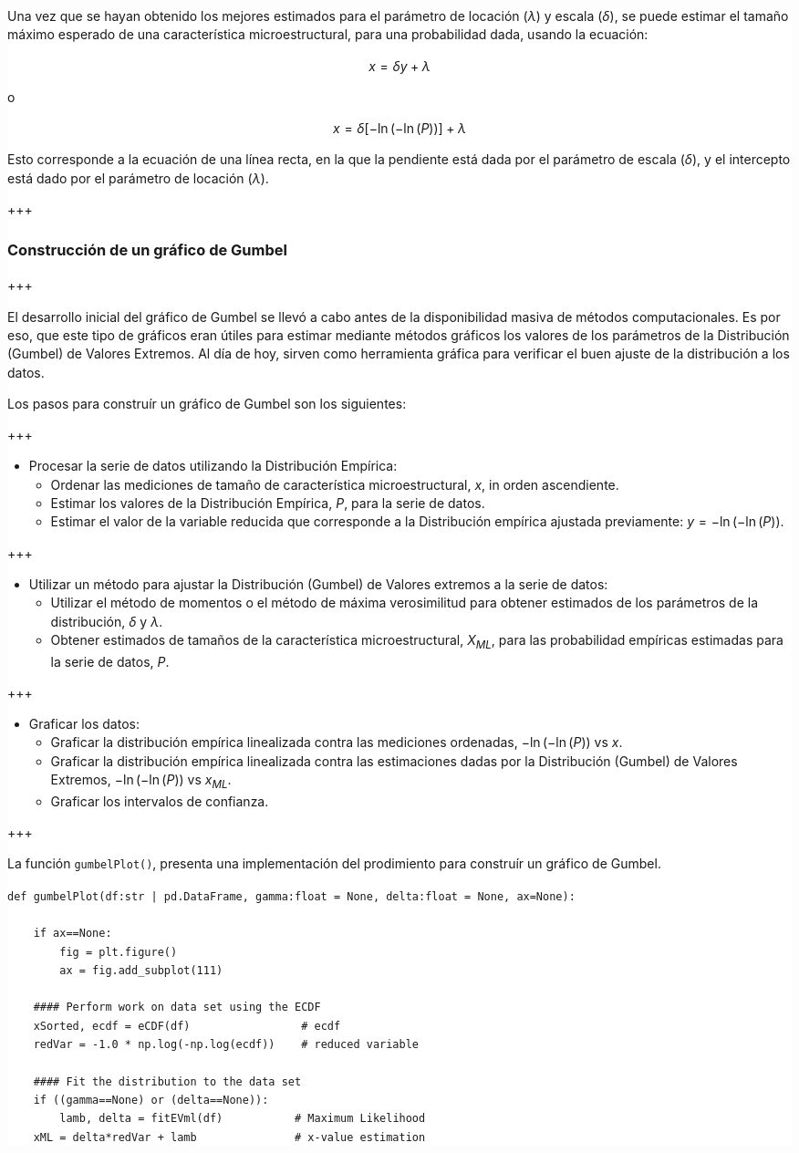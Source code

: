 Una vez que se hayan obtenido los mejores estimados para el parámetro de locación $(\lambda)$ y escala $(\delta)$, se puede estimar el tamaño máximo esperado de una característica microestructural, para una probabilidad dada, usando la ecuación:

$$x = \delta y + \lambda$$

o

$$x = \delta \left[-\ln\left(-\ln\left(P\right)\right)\right] + \lambda$$

Esto corresponde a la ecuación de una línea recta, en la que la pendiente está dada por el parámetro de escala $(\delta)$, y el intercepto está dado por el parámetro de locación $(\lambda)$.

+++

### Construcción de un gráfico de Gumbel

+++

El desarrollo inicial del gráfico de Gumbel se llevó a cabo antes de la disponibilidad masiva de métodos computacionales. Es por eso, que este tipo de gráficos eran útiles para estimar mediante métodos gráficos los valores de los parámetros de la Distribución (Gumbel) de Valores Extremos. Al día de hoy, sirven como herramienta gráfica para verificar el buen ajuste de la distribución a los datos.

Los pasos para construír un gráfico de Gumbel son los siguientes:

+++

- Procesar la serie de datos utilizando la Distribución Empírica:
    - Ordenar las mediciones de tamaño de característica microestructural, $x$, in orden ascendiente.
    - Estimar los valores de la Distribución Empírica, $P$, para la serie de datos.
    - Estimar el valor de la variable reducida que corresponde a la Distribución empírica ajustada previamente: $y=-\ln\left(-\ln\left(P\right)\right)$.

+++

- Utilizar un método para ajustar la Distribución (Gumbel) de Valores extremos a la serie de datos:
    - Utilizar el método de momentos o el método de máxima verosimilitud para obtener estimados de los parámetros de la distribución, $\delta$ y $\lambda$.
    - Obtener estimados de tamaños de la característica microestructural, $X_{ML}$, para las probabilidad empíricas estimadas para la serie de datos, $P$.

+++

- Graficar los datos:
    - Graficar la distribución empírica linealizada contra las mediciones ordenadas, $-\ln\left(-\ln\left(P\right)\right)$ vs $x$.
    - Graficar la distribución empírica linealizada contra las estimaciones dadas por la Distribución (Gumbel) de Valores Extremos, $-\ln\left(-\ln\left(P\right)\right)$ vs $x_{ML}$.
    - Graficar los intervalos de confianza.

+++

La función `gumbelPlot()`, presenta una implementación del prodimiento para construír un gráfico de Gumbel.

```{code-cell}
def gumbelPlot(df:str | pd.DataFrame, gamma:float = None, delta:float = None, ax=None):

    if ax==None:
        fig = plt.figure()
        ax = fig.add_subplot(111)

    #### Perform work on data set using the ECDF
    xSorted, ecdf = eCDF(df)                 # ecdf
    redVar = -1.0 * np.log(-np.log(ecdf))    # reduced variable

    #### Fit the distribution to the data set
    if ((gamma==None) or (delta==None)):
        lamb, delta = fitEVml(df)           # Maximum Likelihood
    xML = delta*redVar + lamb               # x-value estimation
```